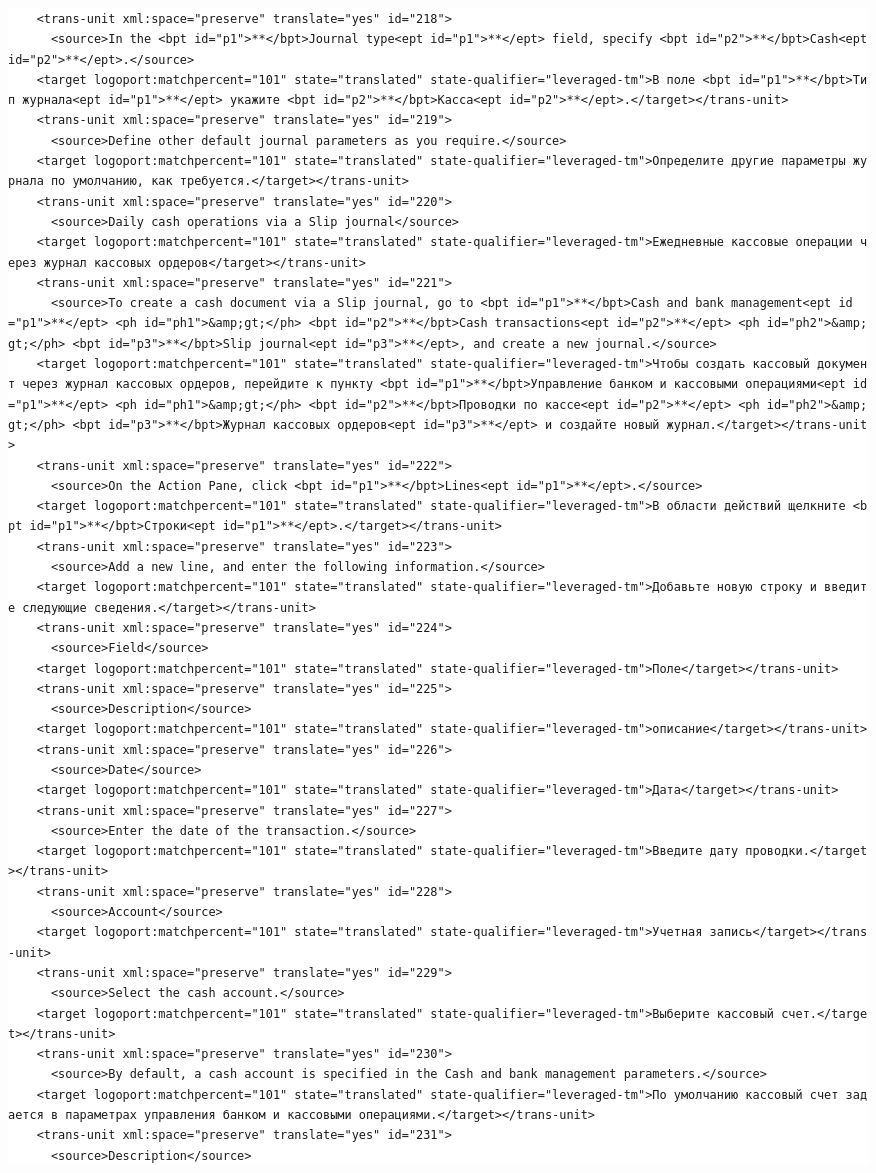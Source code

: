         <trans-unit xml:space="preserve" translate="yes" id="218">
          <source>In the <bpt id="p1">**</bpt>Journal type<ept id="p1">**</ept> field, specify <bpt id="p2">**</bpt>Cash<ept id="p2">**</ept>.</source>
        <target logoport:matchpercent="101" state="translated" state-qualifier="leveraged-tm">В поле <bpt id="p1">**</bpt>Тип журнала<ept id="p1">**</ept> укажите <bpt id="p2">**</bpt>Касса<ept id="p2">**</ept>.</target></trans-unit>
        <trans-unit xml:space="preserve" translate="yes" id="219">
          <source>Define other default journal parameters as you require.</source>
        <target logoport:matchpercent="101" state="translated" state-qualifier="leveraged-tm">Определите другие параметры журнала по умолчанию, как требуется.</target></trans-unit>
        <trans-unit xml:space="preserve" translate="yes" id="220">
          <source>Daily cash operations via a Slip journal</source>
        <target logoport:matchpercent="101" state="translated" state-qualifier="leveraged-tm">Ежедневные кассовые операции через журнал кассовых ордеров</target></trans-unit>
        <trans-unit xml:space="preserve" translate="yes" id="221">
          <source>To create a cash document via a Slip journal, go to <bpt id="p1">**</bpt>Cash and bank management<ept id="p1">**</ept> <ph id="ph1">&amp;gt;</ph> <bpt id="p2">**</bpt>Cash transactions<ept id="p2">**</ept> <ph id="ph2">&amp;gt;</ph> <bpt id="p3">**</bpt>Slip journal<ept id="p3">**</ept>, and create a new journal.</source>
        <target logoport:matchpercent="101" state="translated" state-qualifier="leveraged-tm">Чтобы создать кассовый документ через журнал кассовых ордеров, перейдите к пункту <bpt id="p1">**</bpt>Управление банком и кассовыми операциями<ept id="p1">**</ept> <ph id="ph1">&amp;gt;</ph> <bpt id="p2">**</bpt>Проводки по кассе<ept id="p2">**</ept> <ph id="ph2">&amp;gt;</ph> <bpt id="p3">**</bpt>Журнал кассовых ордеров<ept id="p3">**</ept> и создайте новый журнал.</target></trans-unit>
        <trans-unit xml:space="preserve" translate="yes" id="222">
          <source>On the Action Pane, click <bpt id="p1">**</bpt>Lines<ept id="p1">**</ept>.</source>
        <target logoport:matchpercent="101" state="translated" state-qualifier="leveraged-tm">В области действий щелкните <bpt id="p1">**</bpt>Строки<ept id="p1">**</ept>.</target></trans-unit>
        <trans-unit xml:space="preserve" translate="yes" id="223">
          <source>Add a new line, and enter the following information.</source>
        <target logoport:matchpercent="101" state="translated" state-qualifier="leveraged-tm">Добавьте новую строку и введите следующие сведения.</target></trans-unit>
        <trans-unit xml:space="preserve" translate="yes" id="224">
          <source>Field</source>
        <target logoport:matchpercent="101" state="translated" state-qualifier="leveraged-tm">Поле</target></trans-unit>
        <trans-unit xml:space="preserve" translate="yes" id="225">
          <source>Description</source>
        <target logoport:matchpercent="101" state="translated" state-qualifier="leveraged-tm">описание</target></trans-unit>
        <trans-unit xml:space="preserve" translate="yes" id="226">
          <source>Date</source>
        <target logoport:matchpercent="101" state="translated" state-qualifier="leveraged-tm">Дата</target></trans-unit>
        <trans-unit xml:space="preserve" translate="yes" id="227">
          <source>Enter the date of the transaction.</source>
        <target logoport:matchpercent="101" state="translated" state-qualifier="leveraged-tm">Введите дату проводки.</target></trans-unit>
        <trans-unit xml:space="preserve" translate="yes" id="228">
          <source>Account</source>
        <target logoport:matchpercent="101" state="translated" state-qualifier="leveraged-tm">Учетная запись</target></trans-unit>
        <trans-unit xml:space="preserve" translate="yes" id="229">
          <source>Select the cash account.</source>
        <target logoport:matchpercent="101" state="translated" state-qualifier="leveraged-tm">Выберите кассовый счет.</target></trans-unit>
        <trans-unit xml:space="preserve" translate="yes" id="230">
          <source>By default, a cash account is specified in the Cash and bank management parameters.</source>
        <target logoport:matchpercent="101" state="translated" state-qualifier="leveraged-tm">По умолчанию кассовый счет задается в параметрах управления банком и кассовыми операциями.</target></trans-unit>
        <trans-unit xml:space="preserve" translate="yes" id="231">
          <source>Description</source>